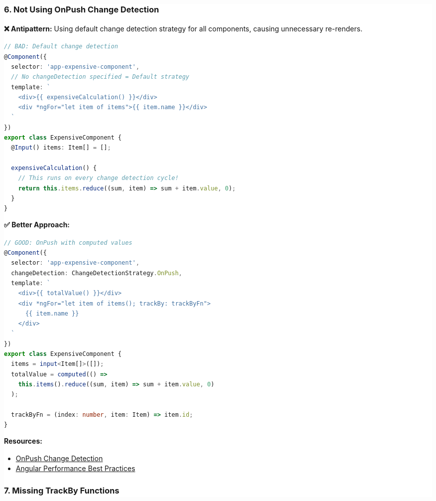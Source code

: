 ### 6. Not Using OnPush Change Detection

**❌ Antipattern:**
Using default change detection strategy for all components, causing unnecessary re-renders.

```typescript
// BAD: Default change detection
@Component({
  selector: 'app-expensive-component',
  // No changeDetection specified = Default strategy
  template: `
    <div>{{ expensiveCalculation() }}</div>
    <div *ngFor="let item of items">{{ item.name }}</div>
  `
})
export class ExpensiveComponent {
  @Input() items: Item[] = [];
  
  expensiveCalculation() {
    // This runs on every change detection cycle!
    return this.items.reduce((sum, item) => sum + item.value, 0);
  }
}
```

**✅ Better Approach:**
```typescript
// GOOD: OnPush with computed values
@Component({
  selector: 'app-expensive-component',
  changeDetection: ChangeDetectionStrategy.OnPush,
  template: `
    <div>{{ totalValue() }}</div>
    <div *ngFor="let item of items(); trackBy: trackByFn">
      {{ item.name }}
    </div>
  `
})
export class ExpensiveComponent {
  items = input<Item[]>([]);
  totalValue = computed(() => 
    this.items().reduce((sum, item) => sum + item.value, 0)
  );
  
  trackByFn = (index: number, item: Item) => item.id;
}
```

**Resources:**
- [OnPush Change Detection](https://angular.io/api/core/ChangeDetectionStrategy)
- [Angular Performance Best Practices](https://angular.io/guide/performance-guide)

### 7. Missing TrackBy Functions
